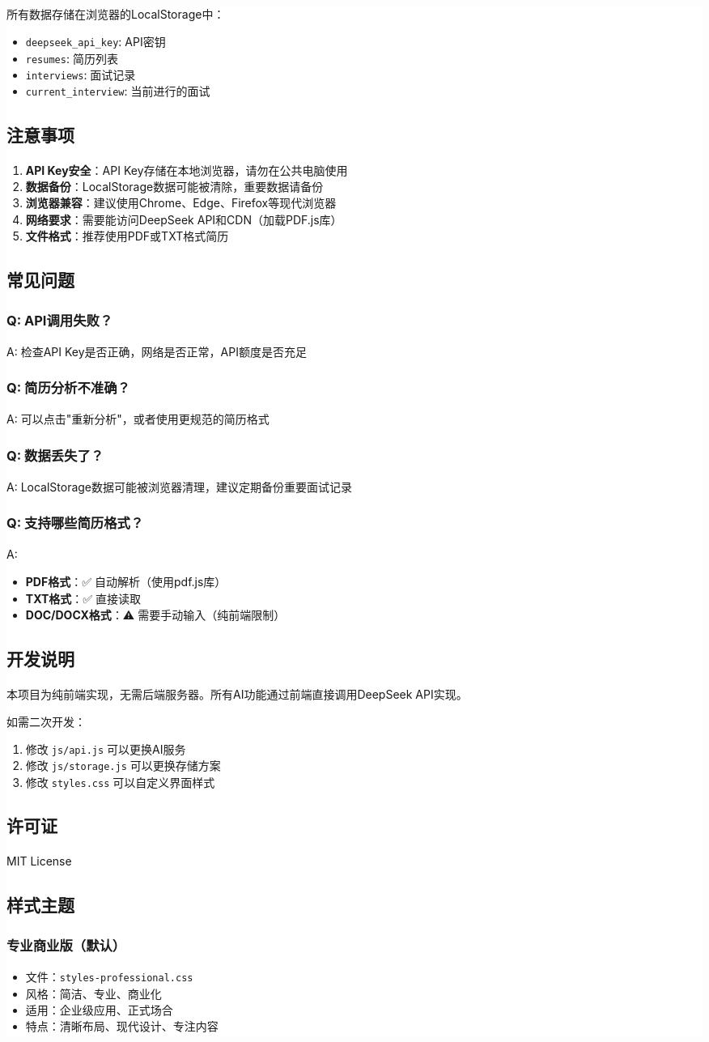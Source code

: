 所有数据存储在浏览器的LocalStorage中：

- `deepseek_api_key`: API密钥
- `resumes`: 简历列表
- `interviews`: 面试记录
- `current_interview`: 当前进行的面试

## 注意事项

1. **API Key安全**：API Key存储在本地浏览器，请勿在公共电脑使用
2. **数据备份**：LocalStorage数据可能被清除，重要数据请备份
3. **浏览器兼容**：建议使用Chrome、Edge、Firefox等现代浏览器
4. **网络要求**：需要能访问DeepSeek API和CDN（加载PDF.js库）
5. **文件格式**：推荐使用PDF或TXT格式简历

## 常见问题

### Q: API调用失败？
A: 检查API Key是否正确，网络是否正常，API额度是否充足

### Q: 简历分析不准确？
A: 可以点击"重新分析"，或者使用更规范的简历格式

### Q: 数据丢失了？
A: LocalStorage数据可能被浏览器清理，建议定期备份重要面试记录

### Q: 支持哪些简历格式？
A: 
- **PDF格式**：✅ 自动解析（使用pdf.js库）
- **TXT格式**：✅ 直接读取
- **DOC/DOCX格式**：⚠️ 需要手动输入（纯前端限制）

## 开发说明

本项目为纯前端实现，无需后端服务器。所有AI功能通过前端直接调用DeepSeek API实现。

如需二次开发：
1. 修改 `js/api.js` 可以更换AI服务
2. 修改 `js/storage.js` 可以更换存储方案
3. 修改 `styles.css` 可以自定义界面样式

## 许可证

MIT License

## 样式主题

### 专业商业版（默认）
- 文件：`styles-professional.css`
- 风格：简洁、专业、商业化
- 适用：企业级应用、正式场合
- 特点：清晰布局、现代设计、专注内容
